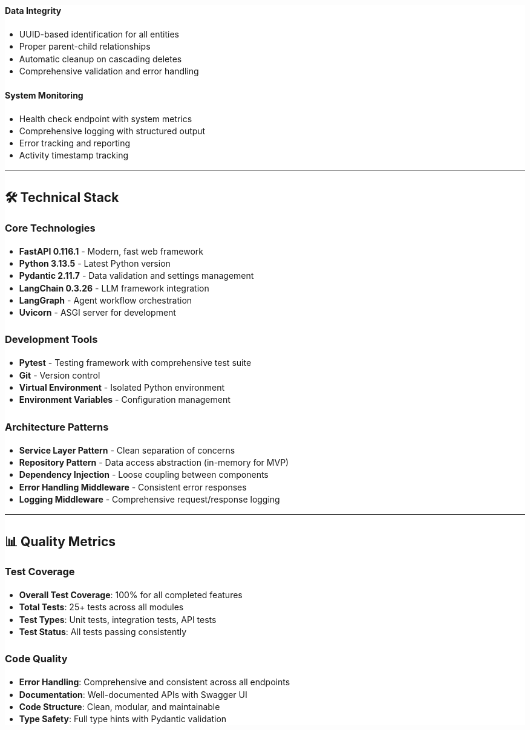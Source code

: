 #### **Data Integrity**
- UUID-based identification for all entities
- Proper parent-child relationships
- Automatic cleanup on cascading deletes
- Comprehensive validation and error handling

#### **System Monitoring**
- Health check endpoint with system metrics
- Comprehensive logging with structured output
- Error tracking and reporting
- Activity timestamp tracking

---

## 🛠️ **Technical Stack**

### **Core Technologies**
- **FastAPI 0.116.1** - Modern, fast web framework
- **Python 3.13.5** - Latest Python version
- **Pydantic 2.11.7** - Data validation and settings management
- **LangChain 0.3.26** - LLM framework integration
- **LangGraph** - Agent workflow orchestration
- **Uvicorn** - ASGI server for development

### **Development Tools**
- **Pytest** - Testing framework with comprehensive test suite
- **Git** - Version control
- **Virtual Environment** - Isolated Python environment
- **Environment Variables** - Configuration management

### **Architecture Patterns**
- **Service Layer Pattern** - Clean separation of concerns
- **Repository Pattern** - Data access abstraction (in-memory for MVP)
- **Dependency Injection** - Loose coupling between components
- **Error Handling Middleware** - Consistent error responses
- **Logging Middleware** - Comprehensive request/response logging

---

## 📊 **Quality Metrics**

### **Test Coverage**
- **Overall Test Coverage**: 100% for all completed features
- **Total Tests**: 25+ tests across all modules
- **Test Types**: Unit tests, integration tests, API tests
- **Test Status**: All tests passing consistently

### **Code Quality**
- **Error Handling**: Comprehensive and consistent across all endpoints
- **Documentation**: Well-documented APIs with Swagger UI
- **Code Structure**: Clean, modular, and maintainable
- **Type Safety**: Full type hints with Pydantic validation
